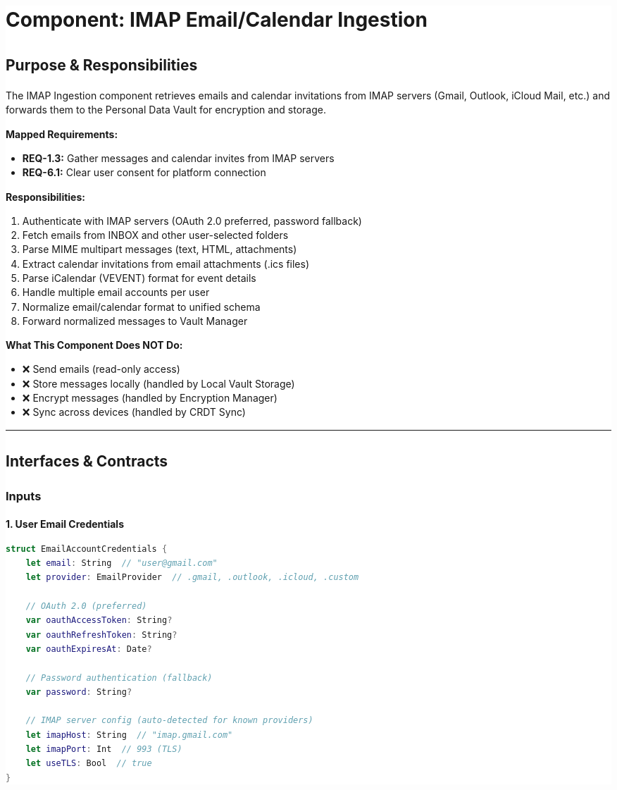 # Component: IMAP Email/Calendar Ingestion

## Purpose & Responsibilities

The IMAP Ingestion component retrieves emails and calendar invitations from IMAP servers (Gmail, Outlook, iCloud Mail, etc.) and forwards them to the Personal Data Vault for encryption and storage.

**Mapped Requirements:**
- **REQ-1.3:** Gather messages and calendar invites from IMAP servers
- **REQ-6.1:** Clear user consent for platform connection

**Responsibilities:**
1. Authenticate with IMAP servers (OAuth 2.0 preferred, password fallback)
2. Fetch emails from INBOX and other user-selected folders
3. Parse MIME multipart messages (text, HTML, attachments)
4. Extract calendar invitations from email attachments (.ics files)
5. Parse iCalendar (VEVENT) format for event details
6. Handle multiple email accounts per user
7. Normalize email/calendar format to unified schema
8. Forward normalized messages to Vault Manager

**What This Component Does NOT Do:**
- ❌ Send emails (read-only access)
- ❌ Store messages locally (handled by Local Vault Storage)
- ❌ Encrypt messages (handled by Encryption Manager)
- ❌ Sync across devices (handled by CRDT Sync)

---

## Interfaces & Contracts

### Inputs

**1. User Email Credentials**
```swift
struct EmailAccountCredentials {
    let email: String  // "user@gmail.com"
    let provider: EmailProvider  // .gmail, .outlook, .icloud, .custom
    
    // OAuth 2.0 (preferred)
    var oauthAccessToken: String?
    var oauthRefreshToken: String?
    var oauthExpiresAt: Date?
    
    // Password authentication (fallback)
    var password: String?
    
    // IMAP server config (auto-detected for known providers)
    let imapHost: String  // "imap.gmail.com"
    let imapPort: Int  // 993 (TLS)
    let useTLS: Bool  // true
}
```
